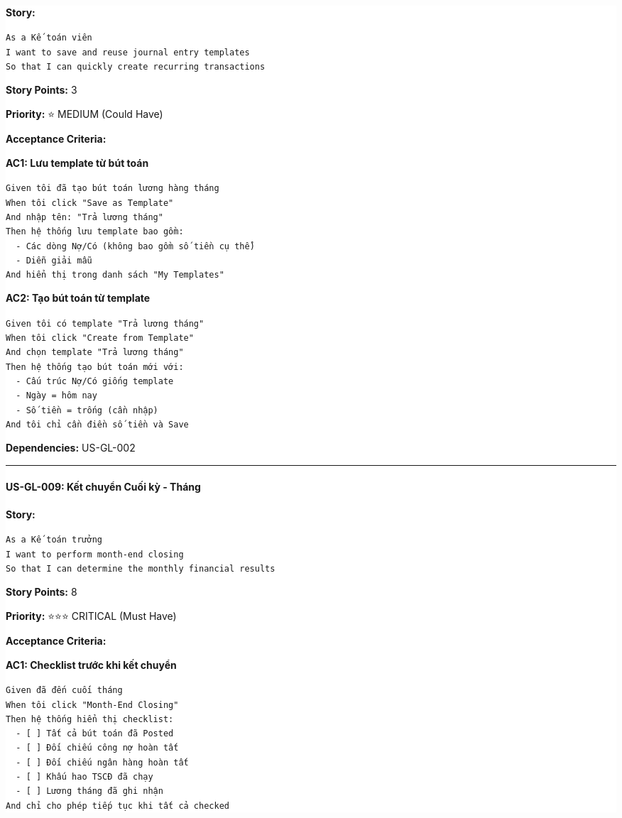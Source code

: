 **Story:**
```
As a Kế toán viên
I want to save and reuse journal entry templates
So that I can quickly create recurring transactions
```

**Story Points:** 3

**Priority:** ⭐ MEDIUM (Could Have)

**Acceptance Criteria:**

**AC1: Lưu template từ bút toán**
```gherkin
Given tôi đã tạo bút toán lương hàng tháng
When tôi click "Save as Template"
And nhập tên: "Trả lương tháng"
Then hệ thống lưu template bao gồm:
  - Các dòng Nợ/Có (không bao gồm số tiền cụ thể)
  - Diễn giải mẫu
And hiển thị trong danh sách "My Templates"
```

**AC2: Tạo bút toán từ template**
```gherkin
Given tôi có template "Trả lương tháng"
When tôi click "Create from Template"
And chọn template "Trả lương tháng"
Then hệ thống tạo bút toán mới với:
  - Cấu trúc Nợ/Có giống template
  - Ngày = hôm nay
  - Số tiền = trống (cần nhập)
And tôi chỉ cần điền số tiền và Save
```

**Dependencies:** US-GL-002

---

#### US-GL-009: Kết chuyển Cuối kỳ - Tháng

**Story:**
```
As a Kế toán trưởng
I want to perform month-end closing
So that I can determine the monthly financial results
```

**Story Points:** 8

**Priority:** ⭐⭐⭐ CRITICAL (Must Have)

**Acceptance Criteria:**

**AC1: Checklist trước khi kết chuyển**
```gherkin
Given đã đến cuối tháng
When tôi click "Month-End Closing"
Then hệ thống hiển thị checklist:
  - [ ] Tất cả bút toán đã Posted
  - [ ] Đối chiếu công nợ hoàn tất
  - [ ] Đối chiếu ngân hàng hoàn tất
  - [ ] Khấu hao TSCĐ đã chạy
  - [ ] Lương tháng đã ghi nhận
And chỉ cho phép tiếp tục khi tất cả checked
```
